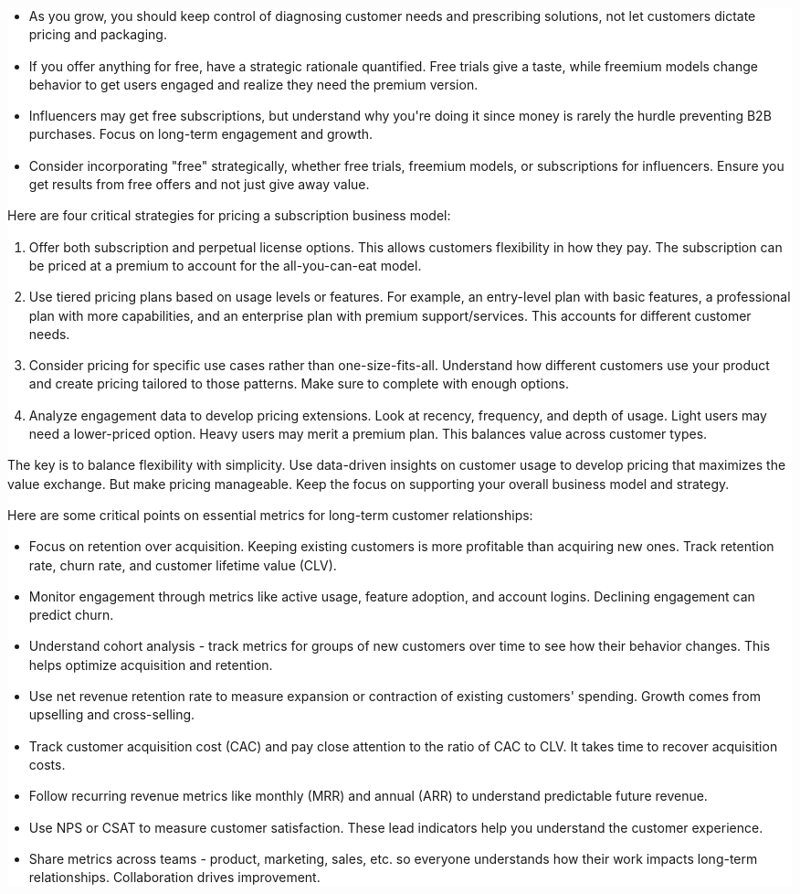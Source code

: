 - As you grow, you should keep control of diagnosing customer needs and prescribing solutions, not let customers dictate pricing and packaging. 

- If you offer anything for free, have a strategic rationale quantified. Free trials give a taste, while freemium models change behavior to get users engaged and realize they need the premium version. 

- Influencers may get free subscriptions, but understand why you're doing it since money is rarely the hurdle preventing B2B purchases. Focus on long-term engagement and growth.

- Consider incorporating "free" strategically, whether free trials, freemium models, or subscriptions for influencers. Ensure you get results from free offers and not just give away value.

 Here are four critical strategies for pricing a subscription business model:

1. Offer both subscription and perpetual license options. This allows customers flexibility in how they pay. The subscription can be priced at a premium to account for the all-you-can-eat model. 

2. Use tiered pricing plans based on usage levels or features. For example, an entry-level plan with basic features, a professional plan with more capabilities, and an enterprise plan with premium support/services. This accounts for different customer needs.

3. Consider pricing for specific use cases rather than one-size-fits-all. Understand how different customers use your product and create pricing tailored to those patterns. Make sure to complete with enough options. 

4. Analyze engagement data to develop pricing extensions. Look at recency, frequency, and depth of usage. Light users may need a lower-priced option. Heavy users may merit a premium plan. This balances value across customer types.

The key is to balance flexibility with simplicity. Use data-driven insights on customer usage to develop pricing that maximizes the value exchange. But make pricing manageable. Keep the focus on supporting your overall business model and strategy.

 Here are some critical points on essential metrics for long-term customer relationships:

- Focus on retention over acquisition. Keeping existing customers is more profitable than acquiring new ones. Track retention rate, churn rate, and customer lifetime value (CLV).

- Monitor engagement through metrics like active usage, feature adoption, and account logins. Declining engagement can predict churn. 

- Understand cohort analysis - track metrics for groups of new customers over time to see how their behavior changes. This helps optimize acquisition and retention.

- Use net revenue retention rate to measure expansion or contraction of existing customers' spending. Growth comes from upselling and cross-selling.

- Track customer acquisition cost (CAC) and pay close attention to the ratio of CAC to CLV. It takes time to recover acquisition costs.

- Follow recurring revenue metrics like monthly (MRR) and annual (ARR) to understand predictable future revenue.

- Use NPS or CSAT to measure customer satisfaction. These lead indicators help you understand the customer experience.

- Share metrics across teams - product, marketing, sales, etc. so everyone understands how their work impacts long-term relationships. Collaboration drives improvement.
